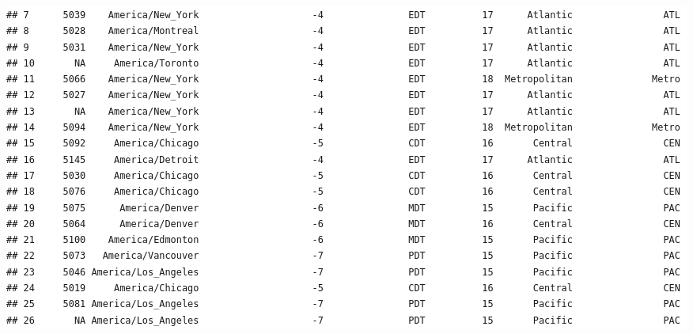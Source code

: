     ## 7      5039    America/New_York                    -4               EDT          17      Atlantic                ATL
    ## 8      5028    America/Montreal                    -4               EDT          17      Atlantic                ATL
    ## 9      5031    America/New_York                    -4               EDT          17      Atlantic                ATL
    ## 10       NA     America/Toronto                    -4               EDT          17      Atlantic                ATL
    ## 11     5066    America/New_York                    -4               EDT          18  Metropolitan              Metro
    ## 12     5027    America/New_York                    -4               EDT          17      Atlantic                ATL
    ## 13       NA    America/New_York                    -4               EDT          17      Atlantic                ATL
    ## 14     5094    America/New_York                    -4               EDT          18  Metropolitan              Metro
    ## 15     5092     America/Chicago                    -5               CDT          16       Central                CEN
    ## 16     5145     America/Detroit                    -4               EDT          17      Atlantic                ATL
    ## 17     5030     America/Chicago                    -5               CDT          16       Central                CEN
    ## 18     5076     America/Chicago                    -5               CDT          16       Central                CEN
    ## 19     5075      America/Denver                    -6               MDT          15       Pacific                PAC
    ## 20     5064      America/Denver                    -6               MDT          16       Central                CEN
    ## 21     5100    America/Edmonton                    -6               MDT          15       Pacific                PAC
    ## 22     5073   America/Vancouver                    -7               PDT          15       Pacific                PAC
    ## 23     5046 America/Los_Angeles                    -7               PDT          15       Pacific                PAC
    ## 24     5019     America/Chicago                    -5               CDT          16       Central                CEN
    ## 25     5081 America/Los_Angeles                    -7               PDT          15       Pacific                PAC
    ## 26       NA America/Los_Angeles                    -7               PDT          15       Pacific                PAC